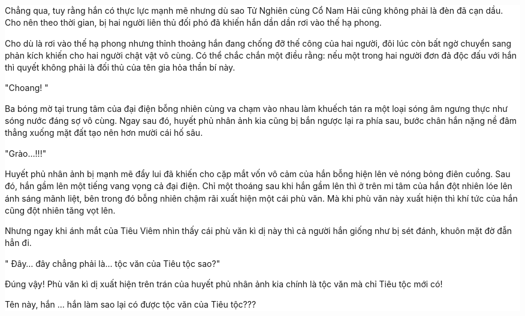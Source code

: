 Chẳng qua, tuy rằng hắn có thực lực mạnh mẽ nhưng dù sao Tử Nghiên cùng Cổ Nam Hải cũng không phải là đèn đã cạn dầu. Cho nên theo thời gian, bị hai người liên thủ đối phó đã khiến hắn dần dần rơi vào thế hạ phong.

Cho dù là rơi vào thế hạ phong nhưng thỉnh thoảng hắn đang chống đỡ thế công của hai người, đôi lúc còn bất ngờ chuyển sang phản kích khiến cho hai người chật vật vô cùng. Có thể chắc chắn một điều rằng: nếu một trong hai người đơn đả độc đấu với hắn thì quyết không phải là đối thủ của tên gia hỏa thần bí này.

"Choang! "

Ba bóng mờ tại trung tâm của đại điện bỗng nhiên cùng va chạm vào nhau làm khuếch tán ra một loại sóng âm ngưng thực như sóng nước đáng sợ vô cùng. Ngay sau đó, huyết phủ nhân ảnh kia cũng bị bắn ngược lại ra phía sau, bước chân hắn nặng nề đâm thẳng xuống mặt đất tạo nên hơn mười cái hố sâu.

"Grào…!!!"

Huyết phủ nhân ảnh bị mạnh mẽ đẩy lui đã khiến cho cặp mắt vốn vô cảm của hắn bỗng hiện lên vẻ nóng bỏng điên cuồng. Sau đó, hắn gầm lên một tiếng vang vọng cả đại điện. Chỉ một thoáng sau khi hắn gầm lên thì ở trên mi tâm của hắn đột nhiên lóe lên ánh sáng mãnh liệt, bên trong đó bỗng nhiên chậm rãi xuất hiện một cái phù văn. Mà khi phù văn này xuất hiện thì khí tức của hắn cũng đột nhiên tăng vọt lên.

Nhưng ngay khi ánh mắt của Tiêu Viêm nhìn thấy cái phù văn kì dị này thì cả người hắn giống như bị sét đánh, khuôn mặt đờ đẫn hẳn đi.

" Đây… đây chẳng phải là… tộc văn của Tiêu tộc sao?"

Đúng vậy! Phù văn kì dị xuất hiện trên trán của huyết phủ nhân ảnh kia chính là tộc văn mà chỉ Tiêu tộc mới có!

Tên này, hắn … hắn làm sao lại có được tộc văn của Tiêu tộc???




